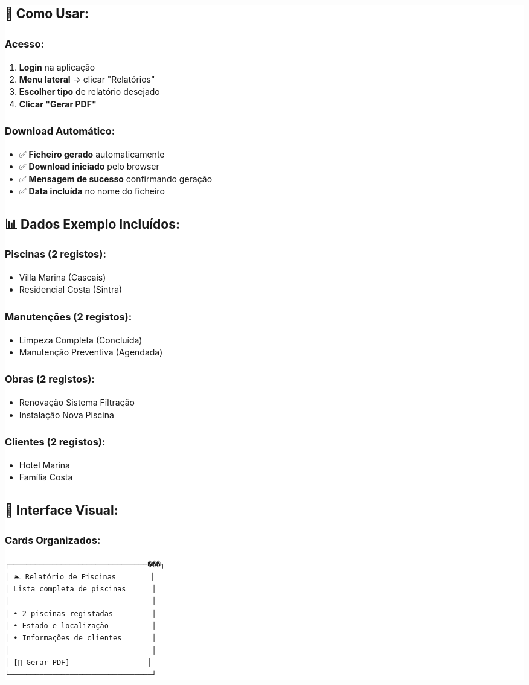 ## 🚀 **Como Usar:**

### **Acesso:**

1. **Login** na aplicação
2. **Menu lateral** → clicar "Relatórios"
3. **Escolher tipo** de relatório desejado
4. **Clicar "Gerar PDF"**

### **Download Automático:**

- ✅ **Ficheiro gerado** automaticamente
- ✅ **Download iniciado** pelo browser
- ✅ **Mensagem de sucesso** confirmando geração
- ✅ **Data incluída** no nome do ficheiro

## 📊 **Dados Exemplo Incluídos:**

### **Piscinas (2 registos):**

- Villa Marina (Cascais)
- Residencial Costa (Sintra)

### **Manutenções (2 registos):**

- Limpeza Completa (Concluída)
- Manutenção Preventiva (Agendada)

### **Obras (2 registos):**

- Renovação Sistema Filtração
- Instalação Nova Piscina

### **Clientes (2 registos):**

- Hotel Marina
- Família Costa

## 🎨 **Interface Visual:**

### **Cards Organizados:**

```
┌────────────────────────────────���┐
│ 🏊 Relatório de Piscinas        │
│ Lista completa de piscinas      │
│                                 │
│ • 2 piscinas registadas         │
│ • Estado e localização          │
│ • Informações de clientes       │
│                                 │
│ [📄 Gerar PDF]                  │
└─────────────────────────────────┘
```
